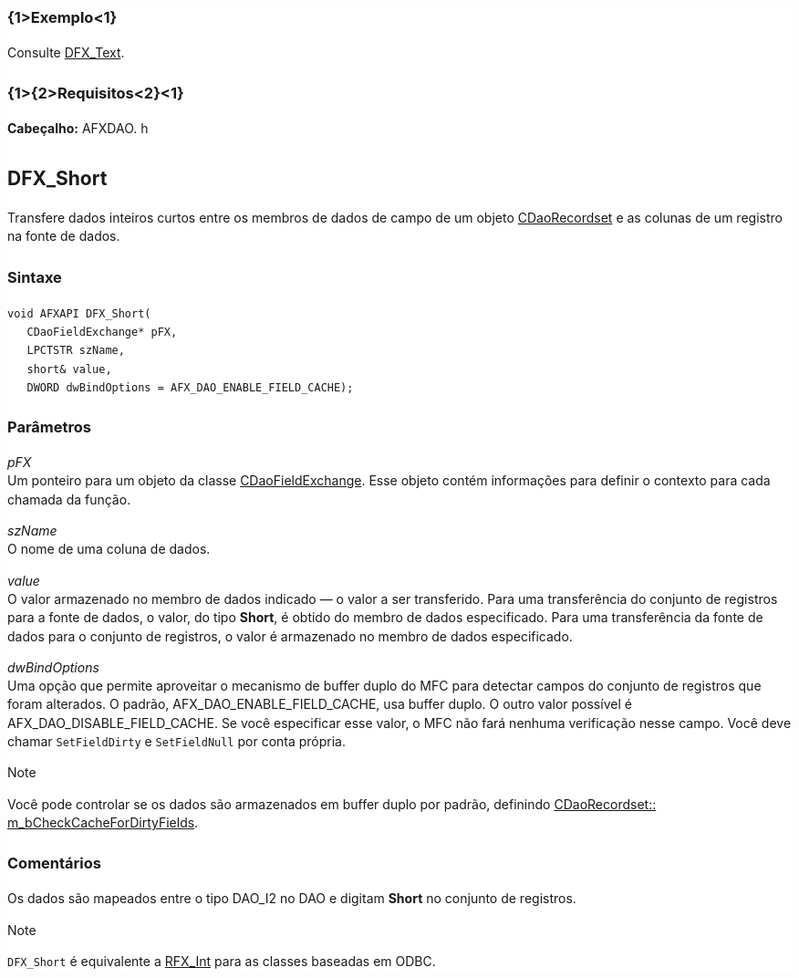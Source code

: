 ### <a name="example"></a>{1&gt;Exemplo&lt;1}

Consulte [DFX_Text](#dfx_text).

### <a name="requirements"></a>{1&gt;{2&gt;Requisitos&lt;2}&lt;1}

**Cabeçalho:** AFXDAO. h

## <a name="dfx_short"></a>DFX_Short

Transfere dados inteiros curtos entre os membros de dados de campo de um objeto [CDaoRecordset](cdaorecordset-class.md) e as colunas de um registro na fonte de dados.

### <a name="syntax"></a>Sintaxe

```
void AFXAPI DFX_Short(
   CDaoFieldExchange* pFX,
   LPCTSTR szName,
   short& value,
   DWORD dwBindOptions = AFX_DAO_ENABLE_FIELD_CACHE);
```

### <a name="parameters"></a>Parâmetros

*pFX*<br/>
Um ponteiro para um objeto da classe [CDaoFieldExchange](cdaofieldexchange-class.md). Esse objeto contém informações para definir o contexto para cada chamada da função.

*szName*<br/>
O nome de uma coluna de dados.

*value*<br/>
O valor armazenado no membro de dados indicado — o valor a ser transferido. Para uma transferência do conjunto de registros para a fonte de dados, o valor, do tipo **Short**, é obtido do membro de dados especificado. Para uma transferência da fonte de dados para o conjunto de registros, o valor é armazenado no membro de dados especificado.

*dwBindOptions*<br/>
Uma opção que permite aproveitar o mecanismo de buffer duplo do MFC para detectar campos do conjunto de registros que foram alterados. O padrão, AFX_DAO_ENABLE_FIELD_CACHE, usa buffer duplo. O outro valor possível é AFX_DAO_DISABLE_FIELD_CACHE. Se você especificar esse valor, o MFC não fará nenhuma verificação nesse campo. Você deve chamar `SetFieldDirty` e `SetFieldNull` por conta própria.

> [!NOTE]
>  Você pode controlar se os dados são armazenados em buffer duplo por padrão, definindo [CDaoRecordset:: m_bCheckCacheForDirtyFields](cdaorecordset-class.md#m_bcheckcachefordirtyfields).

### <a name="remarks"></a>Comentários

Os dados são mapeados entre o tipo DAO_I2 no DAO e digitam **Short** no conjunto de registros.

> [!NOTE]
>  `DFX_Short` é equivalente a [RFX_Int](#rfx_int) para as classes baseadas em ODBC.
